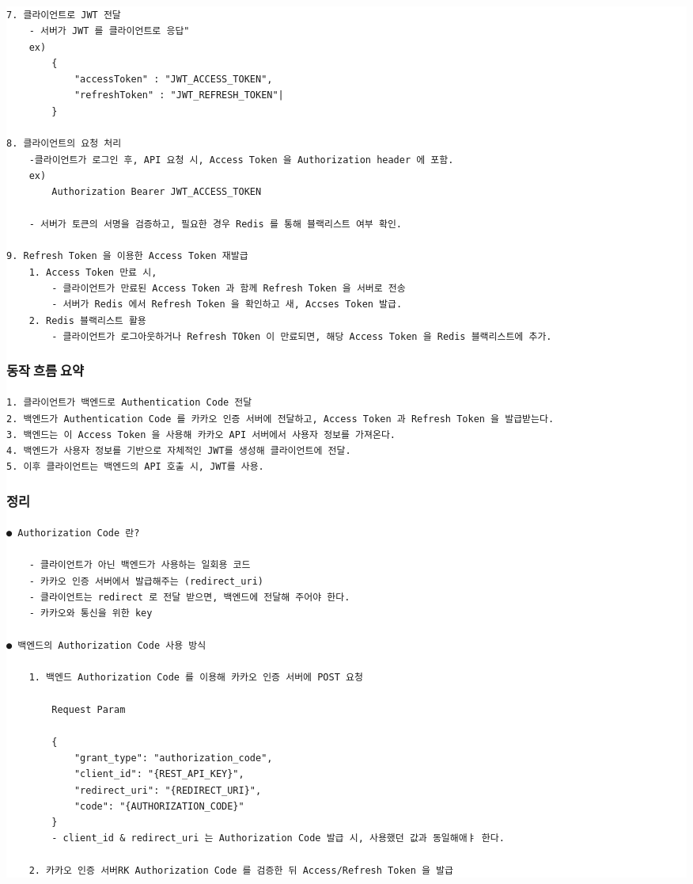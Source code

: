     7. 클라이언트로 JWT 전달
        - 서버가 JWT 를 클라이언트로 응답"
        ex)
            {
                "accessToken" : "JWT_ACCESS_TOKEN",
                "refreshToken" : "JWT_REFRESH_TOKEN"|
            }

    8. 클라이언트의 요청 처리
        -클라이언트가 로그인 후, API 요청 시, Access Token 을 Authorization header 에 포함.
        ex)
            Authorization Bearer JWT_ACCESS_TOKEN

        - 서버가 토큰의 서명을 검증하고, 필요한 경우 Redis 를 통해 블랙리스트 여부 확인.

    9. Refresh Token 을 이용한 Access Token 재발급
        1. Access Token 만료 시,
            - 클라이언트가 만료된 Access Token 과 함께 Refresh Token 을 서버로 전송
            - 서버가 Redis 에서 Refresh Token 을 확인하고 새, Accses Token 발급.
        2. Redis 블랙리스트 활용
            - 클라이언트가 로그아웃하거나 Refresh TOken 이 만료되면, 해당 Access Token 을 Redis 블랙리스트에 추가.


### 동작 흐름 요약 

    1. 클라이언트가 백엔드로 Authentication Code 전달
    2. 백엔드가 Authentication Code 를 카카오 인증 서버에 전달하고, Access Token 과 Refresh Token 을 발급받는다.
    3. 백엔드는 이 Access Token 을 사용해 카카오 API 서버에서 사용자 정보를 가져온다.
    4. 백엔드가 사용자 정보를 기반으로 자체적인 JWT를 생성해 클라이언트에 전달.
    5. 이후 클라이언트는 백엔드의 API 호출 시, JWT를 사용.

### 정리

    ● Authorization Code 란?

        - 클라이언트가 아닌 백엔드가 사용하는 일회용 코드
        - 카카오 인증 서버에서 발급해주는 (redirect_uri)
        - 클라이언트는 redirect 로 전달 받으면, 백엔드에 전달해 주어야 한다.
        - 카카오와 통신을 위한 key

    ● 백엔드의 Authorization Code 사용 방식

        1. 백엔드 Authorization Code 를 이용해 카카오 인증 서버에 POST 요청

            Request Param

            {            
                "grant_type": "authorization_code",
                "client_id": "{REST_API_KEY}",
                "redirect_uri": "{REDIRECT_URI}",
                "code": "{AUTHORIZATION_CODE}"
            }
            - client_id & redirect_uri 는 Authorization Code 발급 시, 사용했던 값과 동일해애ㅑ 한다.

        2. 카카오 인증 서버RK Authorization Code 를 검증한 뒤 Access/Refresh Token 을 발급
